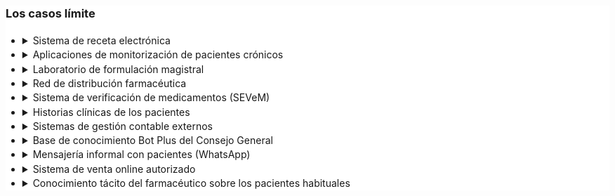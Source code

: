### Los casos límite

<ul>
<li><details><summary>Sistema de receta electrónica</summary></details>
</li>
<li><details><summary>Aplicaciones de monitorización de pacientes crónicos</summary></details>
</li>
<li><details><summary>Laboratorio de formulación magistral</summary></details>
</li>
<li><details><summary>Red de distribución farmacéutica</summary></details>
</li>
<li><details><summary>Sistema de verificación de medicamentos (SEVeM)</summary></details>
</li>
<li><details><summary>Historias clínicas de los pacientes</summary></details>
</li>
<li><details><summary>Sistemas de gestión contable externos</summary></details>
</li>
<li><details><summary>Base de conocimiento Bot Plus del Consejo General</summary></details>
</li>
<li><details><summary>Mensajería informal con pacientes (WhatsApp)</summary></details>
</li>
<li><details><summary>Sistema de venta online autorizado</summary></details>
</li>
<li><details><summary>Conocimiento tácito del farmacéutico sobre los pacientes habituales</summary></details>
</li>
</ul>
